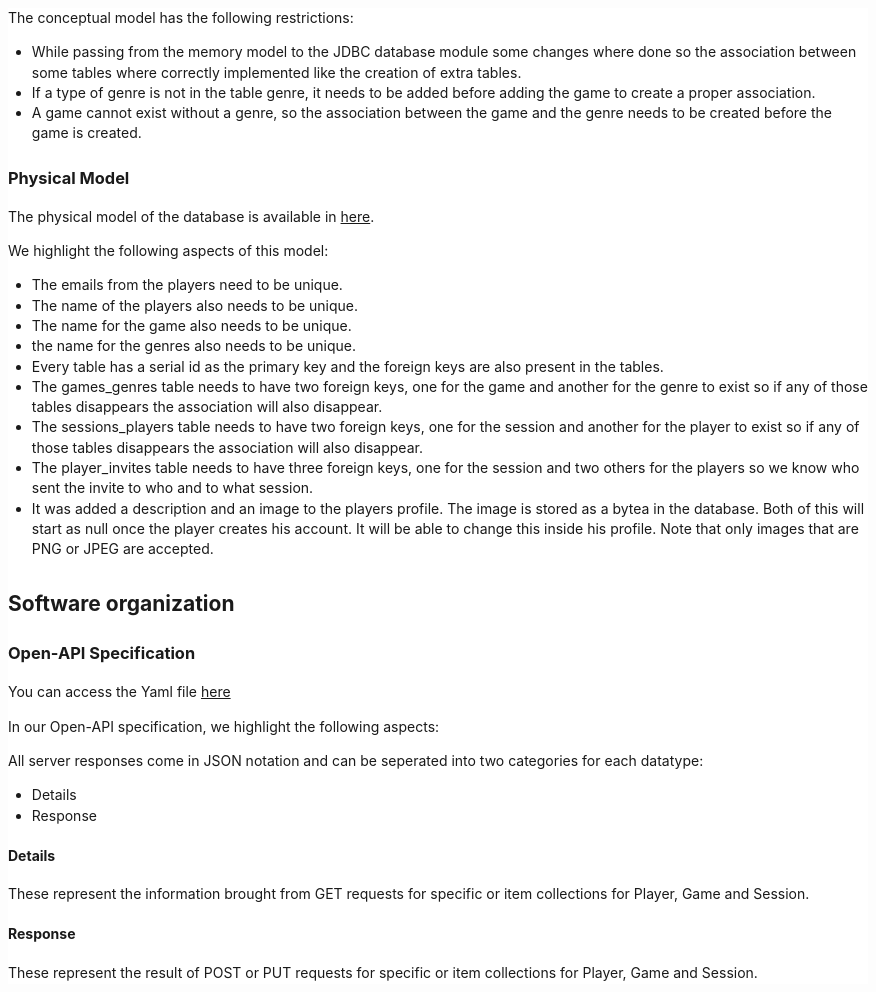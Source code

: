 The conceptual model has the following restrictions:

* While passing from the memory model to the JDBC database module some changes where done so the association between some tables where correctly implemented like the creation of extra tables.
* If a type of genre is not in the table genre, it needs to be added before adding the game to create a proper association.
* A game cannot exist without a genre, so the association between the game and the genre needs to be created before the game is created.

### Physical Model ###

The physical model of the database is available in [here](../src/main/sql/projectCreateSchema.sql).

We highlight the following aspects of this model:

* The emails from the players need to be unique.
* The name of the players also needs to be unique.
* The name for the game also needs to be unique.
* the name for the genres also needs to be unique.
* Every table has a serial id as the primary key and the foreign keys are also present in the tables.
* The games_genres table needs to have two foreign keys, one for the game and another for the genre to exist so if any of those tables disappears the association will also disappear.
* The sessions_players table needs to have two foreign keys, one for the session and another for the player to exist so if any of those tables disappears the association will also disappear.
* The player_invites table needs to have three foreign keys, one for the session and two others for the players so we know who sent the invite to who and to what session.
* It was added a description and an image to the players profile. The image is stored as a bytea in the database. 
Both of this will start as null once the player creates his account. It will be able to change this inside his profile.
Note that only images that are PNG or JPEG are accepted.

## Software organization

### Open-API Specification ###

You can access the Yaml file [here](GameLink.yaml)

In our Open-API specification, we highlight the following aspects:

All server responses come in JSON notation and can be seperated into two categories for each datatype:
* Details
* Response
#### Details
These represent the information brought from GET requests for specific or item collections for Player, Game and Session.
#### Response
These represent the result of POST or PUT requests for specific or item collections for Player, Game and Session.

